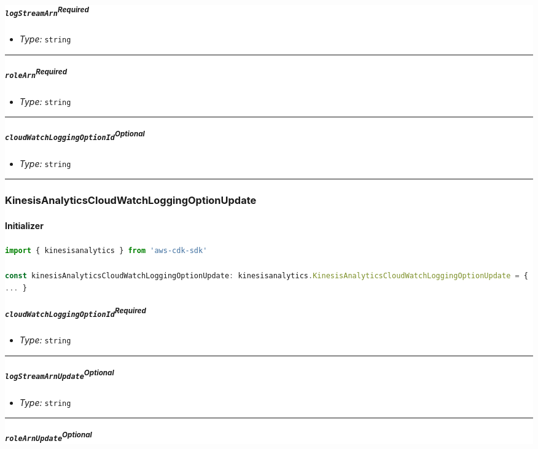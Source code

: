 ##### `logStreamArn`<sup>Required</sup> <a name="aws-cdk-sdk.kinesisanalytics.KinesisAnalyticsCloudWatchLoggingOptionDescription.property.logStreamArn"></a>

- *Type:* `string`

---

##### `roleArn`<sup>Required</sup> <a name="aws-cdk-sdk.kinesisanalytics.KinesisAnalyticsCloudWatchLoggingOptionDescription.property.roleArn"></a>

- *Type:* `string`

---

##### `cloudWatchLoggingOptionId`<sup>Optional</sup> <a name="aws-cdk-sdk.kinesisanalytics.KinesisAnalyticsCloudWatchLoggingOptionDescription.property.cloudWatchLoggingOptionId"></a>

- *Type:* `string`

---

### KinesisAnalyticsCloudWatchLoggingOptionUpdate <a name="aws-cdk-sdk.kinesisanalytics.KinesisAnalyticsCloudWatchLoggingOptionUpdate"></a>

#### Initializer <a name="[object Object].Initializer"></a>

```typescript
import { kinesisanalytics } from 'aws-cdk-sdk'

const kinesisAnalyticsCloudWatchLoggingOptionUpdate: kinesisanalytics.KinesisAnalyticsCloudWatchLoggingOptionUpdate = { ... }
```

##### `cloudWatchLoggingOptionId`<sup>Required</sup> <a name="aws-cdk-sdk.kinesisanalytics.KinesisAnalyticsCloudWatchLoggingOptionUpdate.property.cloudWatchLoggingOptionId"></a>

- *Type:* `string`

---

##### `logStreamArnUpdate`<sup>Optional</sup> <a name="aws-cdk-sdk.kinesisanalytics.KinesisAnalyticsCloudWatchLoggingOptionUpdate.property.logStreamArnUpdate"></a>

- *Type:* `string`

---

##### `roleArnUpdate`<sup>Optional</sup> <a name="aws-cdk-sdk.kinesisanalytics.KinesisAnalyticsCloudWatchLoggingOptionUpdate.property.roleArnUpdate"></a>
